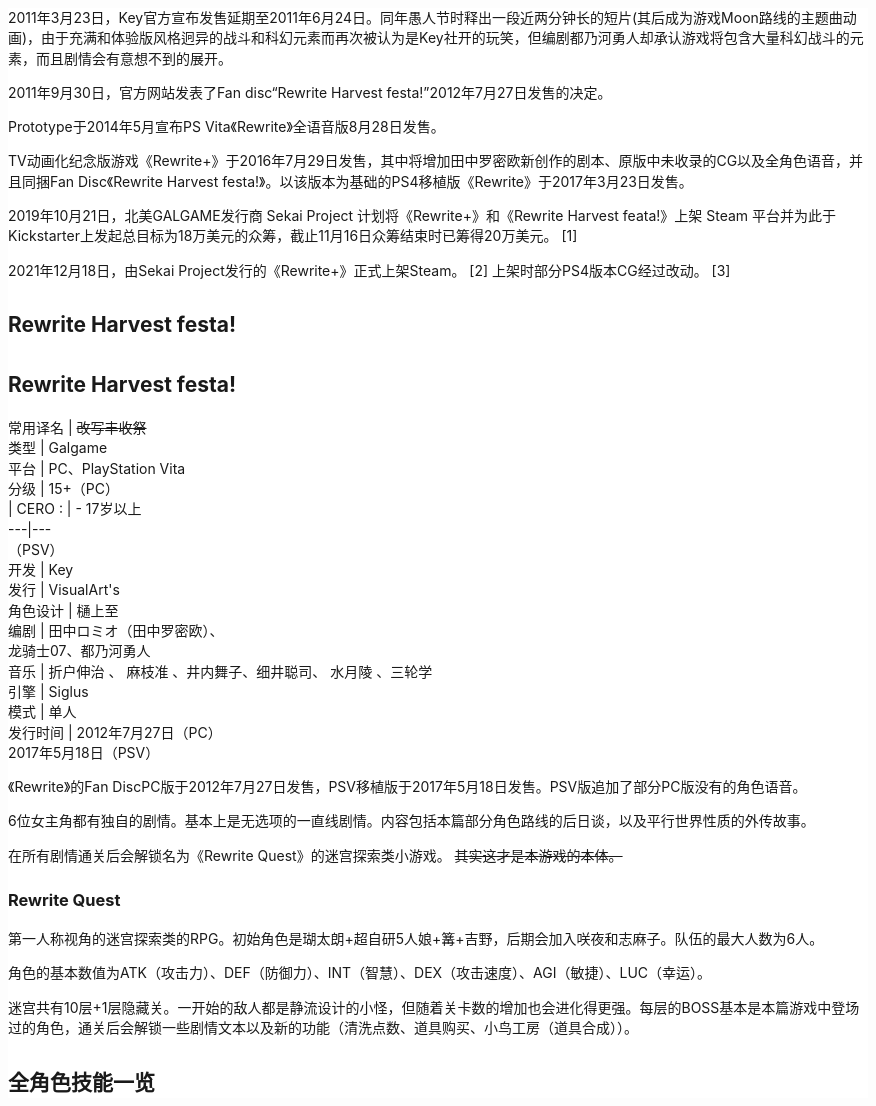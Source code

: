 2011年3月23日，Key官方宣布发售延期至2011年6月24日。同年愚人节时释出一段近两分钟长的短片(其后成为游戏Moon路线的主题曲动画)，由于充满和体验版风格迥异的战斗和科幻元素而再次被认为是Key社开的玩笑，但编剧都乃河勇人却承认游戏将包含大量科幻战斗的元素，而且剧情会有意想不到的展开。

2011年9月30日，官方网站发表了Fan disc“Rewrite Harvest festa!”2012年7月27日发售的决定。

Prototype于2014年5月宣布PS Vita《Rewrite》全语音版8月28日发售。

TV动画化纪念版游戏《Rewrite+》于2016年7月29日发售，其中将增加田中罗密欧新创作的剧本、原版中未收录的CG以及全角色语音，并且同捆Fan
Disc《Rewrite Harvest festa!》。以该版本为基础的PS4移植版《Rewrite》于2017年3月23日发售。

2019年10月21日，北美GALGAME发行商  Sekai Project  计划将《Rewrite+》和《Rewrite Harvest
feata!》上架  Steam  平台并为此于Kickstarter上发起总目标为18万美元的众筹，截止11月16日众筹结束时已筹得20万美元。  [1]

2021年12月18日，由Sekai Project发行的《Rewrite+》正式上架Steam。  [2]  上架时部分PS4版本CG经过改动。  [3]

##  Rewrite Harvest festa!

Rewrite Harvest festa!  
---  
常用译名  |  ~~改写丰收祭~~  
类型  |  Galgame   
平台  |  PC、PlayStation Vita   
分级  |  15+（PC）   
|  CERO  :  |  \- 17岁以上   
---|---  
（PSV）  
开发  |  Key   
发行  |  VisualArt's   
角色设计  |  樋上至   
编剧  |  田中ロミオ（田中罗密欧）、   
龙骑士07、都乃河勇人  
音乐  |  折户伸治  、  麻枝准  、井内舞子、细井聪司、  水月陵  、三轮学   
引擎  |  Siglus   
模式  |  单人   
发行时间  |  2012年7月27日（PC）   
2017年5月18日（PSV）  
  
《Rewrite》的Fan DiscPC版于2012年7月27日发售，PSV移植版于2017年5月18日发售。PSV版追加了部分PC版没有的角色语音。

6位女主角都有独自的剧情。基本上是无选项的一直线剧情。内容包括本篇部分角色路线的后日谈，以及平行世界性质的外传故事。

在所有剧情通关后会解锁名为《Rewrite Quest》的迷宫探索类小游戏。 ~~其实这才是本游戏的本体。~~

###  Rewrite Quest

第一人称视角的迷宫探索类的RPG。初始角色是瑚太朗+超自研5人娘+篝+吉野，后期会加入咲夜和志麻子。队伍的最大人数为6人。

角色的基本数值为ATK（攻击力）、DEF（防御力）、INT（智慧）、DEX（攻击速度）、AGI（敏捷）、LUC（幸运）。

迷宫共有10层+1层隐藏关。一开始的敌人都是静流设计的小怪，但随着关卡数的增加也会进化得更强。每层的BOSS基本是本篇游戏中登场过的角色，通关后会解锁一些剧情文本以及新的功能（清洗点数、道具购买、小鸟工房（道具合成））。

全角色技能一览  
---  
  